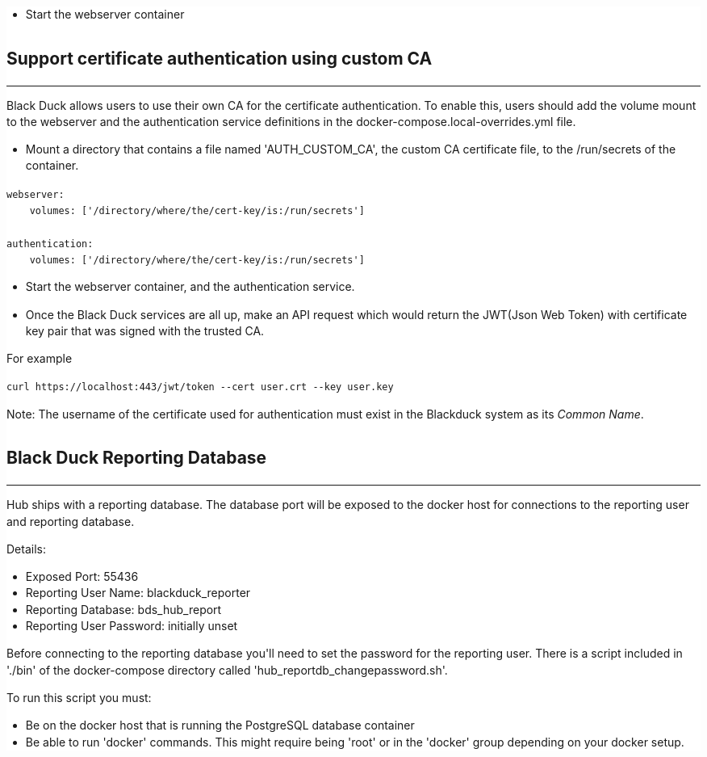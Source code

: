 * Start the webserver container


## Support certificate authentication using custom CA

----

Black Duck  allows users to use their own CA for the certificate authentication. To enable this, users should add the volume mount to the webserver and the authentication service definitions in the docker-compose.local-overrides.yml file.

* Mount a directory that contains a file named 'AUTH_CUSTOM_CA', the custom CA certificate file, to the /run/secrets of the container.

```
webserver:
    volumes: ['/directory/where/the/cert-key/is:/run/secrets']
    
authentication:
    volumes: ['/directory/where/the/cert-key/is:/run/secrets']

```

* Start the webserver container, and the authentication service.

* Once the Black Duck services are all up, make an API request which would return the JWT(Json Web Token) with certificate key pair that was signed with the trusted CA. 

For example
```
curl https://localhost:443/jwt/token --cert user.crt --key user.key
```
Note: The username of the certificate used for authentication must exist in the Blackduck system as its _Common Name_.



## Black Duck Reporting Database

----

Hub ships with a reporting database. The database port will be exposed to the docker host for connections to the reporting user and reporting database.

Details:

* Exposed Port: 55436
* Reporting User Name: blackduck_reporter
* Reporting Database: bds_hub_report
* Reporting User Password: initially unset

Before connecting to the reporting database you'll need to set the password for the reporting user. There is a script included in './bin' of the docker-compose directory called 'hub_reportdb_changepassword.sh'. 

To run this script you must:

* Be on the docker host that is running the PostgreSQL database container
* Be able to run 'docker' commands. This might require being 'root' or in the 'docker' group depending on your docker setup.
